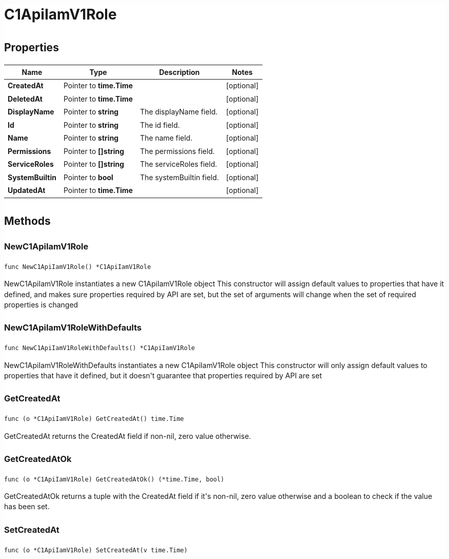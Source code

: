 # C1ApiIamV1Role

## Properties

Name | Type | Description | Notes
------------ | ------------- | ------------- | -------------
**CreatedAt** | Pointer to **time.Time** |  | [optional] 
**DeletedAt** | Pointer to **time.Time** |  | [optional] 
**DisplayName** | Pointer to **string** | The displayName field. | [optional] 
**Id** | Pointer to **string** | The id field. | [optional] 
**Name** | Pointer to **string** | The name field. | [optional] 
**Permissions** | Pointer to **[]string** | The permissions field. | [optional] 
**ServiceRoles** | Pointer to **[]string** | The serviceRoles field. | [optional] 
**SystemBuiltin** | Pointer to **bool** | The systemBuiltin field. | [optional] 
**UpdatedAt** | Pointer to **time.Time** |  | [optional] 

## Methods

### NewC1ApiIamV1Role

`func NewC1ApiIamV1Role() *C1ApiIamV1Role`

NewC1ApiIamV1Role instantiates a new C1ApiIamV1Role object
This constructor will assign default values to properties that have it defined,
and makes sure properties required by API are set, but the set of arguments
will change when the set of required properties is changed

### NewC1ApiIamV1RoleWithDefaults

`func NewC1ApiIamV1RoleWithDefaults() *C1ApiIamV1Role`

NewC1ApiIamV1RoleWithDefaults instantiates a new C1ApiIamV1Role object
This constructor will only assign default values to properties that have it defined,
but it doesn't guarantee that properties required by API are set

### GetCreatedAt

`func (o *C1ApiIamV1Role) GetCreatedAt() time.Time`

GetCreatedAt returns the CreatedAt field if non-nil, zero value otherwise.

### GetCreatedAtOk

`func (o *C1ApiIamV1Role) GetCreatedAtOk() (*time.Time, bool)`

GetCreatedAtOk returns a tuple with the CreatedAt field if it's non-nil, zero value otherwise
and a boolean to check if the value has been set.

### SetCreatedAt

`func (o *C1ApiIamV1Role) SetCreatedAt(v time.Time)`
